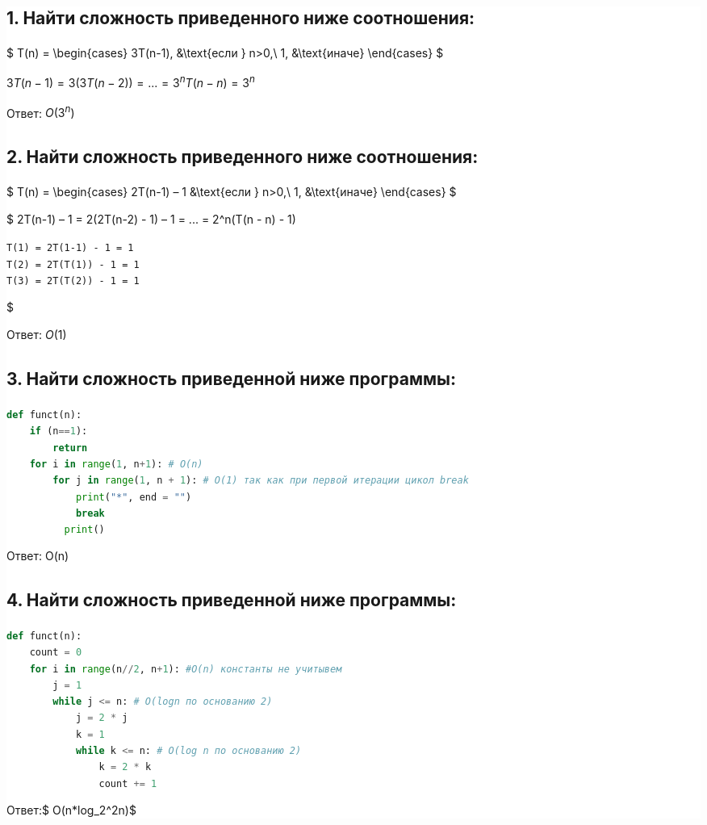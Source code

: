 ## 1. Найти сложность приведенного ниже соотношения:  

$
T(n) = \begin{cases} 
    3T(n-1), &\text{если } n>0,\\
    1, &\text{иначе} 
\end{cases}
$

$3T(n-1) = 3(3T(n-2)) = ... = 3^nT(n-n) =3^n$

Ответ: $О(3^n)$

## 2. Найти сложность приведенного ниже соотношения:  
$
T(n) = \begin{cases} 
    2T(n-1) – 1 &\text{если } n>0,\\
    1, &\text{иначе} 
\end{cases}
$


$
    2T(n-1) – 1 = 2(2T(n-2) - 1) – 1 = ... = 2^n(T(n - n) - 1)

    T(1) = 2T(1-1) - 1 = 1
    T(2) = 2T(T(1)) - 1 = 1
    T(3) = 2T(T(2)) - 1 = 1
$

Ответ: $О(1)$

## 3. Найти сложность приведенной ниже программы:

```python
def funct(n):
    if (n==1):
        return
    for i in range(1, n+1): # O(n)
        for j in range(1, n + 1): # O(1) так как при первой итерации цикол break
            print("*", end = "")
            break
          print()
```
Ответ: O(n)

## 4. Найти сложность приведенной ниже программы:

```python
def funct(n):
    count = 0
    for i in range(n//2, n+1): #O(n) константы не учитывем 
        j = 1
        while j <= n: # O(logn по основанию 2)
            j = 2 * j
            k = 1
            while k <= n: # O(log n по основанию 2)
                k = 2 * k
                count += 1
```
Ответ:$ O(n*log_2^2n)$

